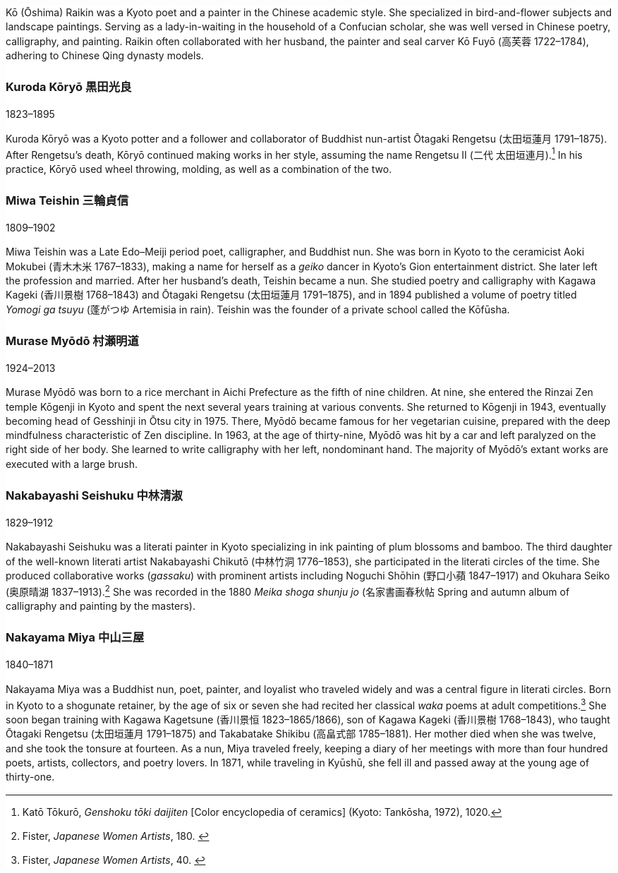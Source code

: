 Kō (Ōshima) Raikin was a Kyoto poet and a painter in the Chinese academic style. She specialized in bird-and-flower subjects and landscape paintings. Serving as a lady-in-waiting in the household of a Confucian scholar, she was well versed in Chinese poetry, calligraphy, and painting. Raikin often collaborated with her husband, the painter and seal carver Kō Fuyō (<span lang="ja">高芙蓉</span> 1722–1784), adhering to Chinese Qing dynasty models.

### Kuroda Kōryō 黒田光良
1823–1895

Kuroda Kōryō was a Kyoto potter and a follower and collaborator of Buddhist nun-artist Ōtagaki Rengetsu (<span lang="ja">太田垣蓮月</span> 1791–1875). After Rengetsu’s death, Kōryō continued making works in her style, assuming the name Rengetsu II (<span lang="ja">二代 太田垣連月</span>).[^6] In his practice, Kōryō used wheel throwing, molding, as well as a combination of the two.

### Miwa Teishin 三輪貞信
1809–1902

Miwa Teishin was a Late Edo–Meiji period poet, calligrapher, and Buddhist nun. She was born in Kyoto to the ceramicist Aoki Mokubei (<span lang="ja">青木木米</span> 1767–1833), making a name for herself as a *geiko* dancer in Kyoto’s Gion entertainment district. She later left the profession and married. After her husband’s death, Teishin became a nun. She studied poetry and calligraphy with Kagawa Kageki (<span lang="ja">香川景樹</span> 1768–1843) and Ōtagaki Rengetsu (<span lang="ja">太田垣蓮月</span> 1791–1875), and in 1894 published a volume of poetry titled *Yomogi ga tsuyu* (<span lang="ja">蓬がつゆ</span> Artemisia in rain). Teishin was the founder of a private school called the Kōfūsha.

### Murase Myōdō 村瀬明道
1924–2013

Murase Myōdō was born to a rice merchant in Aichi Prefecture as the fifth of nine children. At nine, she entered the Rinzai Zen temple Kōgenji in Kyoto and spent the next several years training at various convents. She returned to Kōgenji in 1943, eventually becoming head of Gesshinji in Ōtsu city in 1975. There, Myōdō became famous for her vegetarian cuisine, prepared with the deep mindfulness characteristic of Zen discipline. In 1963, at the age of thirty-nine, Myōdō was hit by a car and left paralyzed on the right side of her body. She learned to write calligraphy with her left, nondominant hand. The majority of Myōdō’s extant works are executed with a large brush.

### Nakabayashi Seishuku 中林清淑
1829–1912

Nakabayashi Seishuku was a literati painter in Kyoto specializing in ink painting of plum blossoms and bamboo. The third daughter of the well-known literati artist Nakabayashi Chikutō (<span lang="ja">中林竹洞</span> 1776–1853), she participated in the literati circles of the time. She produced collaborative works (*gassaku*) with prominent artists including Noguchi Shōhin (<span lang="ja">野口小蘋</span> 1847–1917) and Okuhara Seiko (<span lang="ja">奥原晴湖</span> 1837–1913).[^7] She was recorded in the 1880 *Meika shoga shunju jo* (<span lang="ja">名家書画春秋帖</span> Spring and autumn album of calligraphy and painting by the masters).

### Nakayama Miya 中山三屋
1840–1871

Nakayama Miya was a Buddhist nun, poet, painter, and loyalist who traveled widely and was a central figure in literati circles. Born in Kyoto to a shogunate retainer, by the age of six or seven she had recited her classical *waka* poems at adult competitions.[^8] She soon began training with Kagawa Kagetsune (<span lang="ja">香川景恒</span> 1823–1865/1866), son of Kagawa Kageki (<span lang="ja">香川景樹</span> 1768–1843), who taught Ōtagaki Rengetsu (<span lang="ja">太田垣蓮月</span> 1791–1875) and Takabatake Shikibu (<span lang="ja">高畠式部</span> 1785–1881). Her mother died when she was twelve, and she took the tonsure at fourteen. As a nun, Miya traveled freely, keeping a diary of her meetings with more than four hundred poets, artists, collectors, and poetry lovers. In 1871, while traveling in Kyūshū, she fell ill and passed away at the young age of thirty-one.


[^1]: Patricia Fister, *Japanese Women Artists, 1600–1900* (Lawrence, KS: Spencer Museum of Art/Harper & Row, Publishers, Inc., 1988), 102.
[^2]: Patricia Fister, *Kinsei no josei gakatachi: Bijutsu to jendaa* [Japanese women artists of the Kinsei era] (Kyoto: Shibunkaku Shuppan, 1994), 152.
[^3]: Stephen Addiss, “The Three Women of Gion,” in *Flowering in the Shadows: Women in the History of Chinese and Japanese Painting*, ed. Marsha Weidner (Honolulu: University of Hawai'i Press, 1990), 241–63.
[^4]: Fister, *Kinsei no josei gakatachi*, 72.
[^5]: Fister, *Kinsei no josei gakatachi*, 72.
[^6]: Katō Tōkurō, *Genshoku tōki daijiten* [Color encyclopedia of ceramics] (Kyoto: Tankōsha, 1972), 1020.
[^7]: Fister, *Japanese Women Artists*, 180. 
[^8]: Fister, *Japanese Women Artists*, 40. 
[^9]: Fister, *Japanese Women Artists*, 166 and 181n26.
[^10]: Stephen Addiss, *Haiga: Takebe Sōchō and the Haiku-Painting Tradition* (Honolulu: University of Hawai'i Press, 1995), 14.
[^11]: Fister, *Japanese Women Artists*, 71. 
[^12]: Martha Jane McClintock, “Okuhara Seiko (1837–1913): The Life and Arts of a Meiji Period Literati Artist” (PhD diss., University of Michigan, 1991), 46.
[^13]: Fister, *Kinsei no josei gakatachi*, 32.
[^14]: Yutaka Chiba, “Kōko shiryō to shite no Rengetsu-yaki,” *The Annual Report of the Center for Archaeological Operations* 2001 (2006): 322.
[^15]: John Stevens, *Lotus Moon: The Poetry of Rengetsu* (Buffalo, NY: White Pine Press, 2005), 121.
[^16]: Melanie Eastburn, Lucie Folan, Robyn Maxwell, et al. *Black Robe, White Mist: Art of the Japanese Buddhist Nun Rengetsu* (Canberra: National Gallery of Australia, 2008), 12. 
[^17]: Mori Senzō, *Kinsei jinmeiroku shūsei*, vol. 3, 249, quoted in Fister, *Japanese Women Artists, 1600*–*1900*, 143.
[^18]: Kyoko Kinoshita, “The Life and Arts of Tokuyama Gyokuran,” in *Ike Taiga and Tokuyama Gyokuran: Japanese Masters of the Brush*, eds. Felice Fischer and Kyoko Kinoshita (Philadelphia: Philadelphia Museum of Art in association with Yale University Press, 2007), 40. 
[^19]: Published in Burton Watson, *Japanese Literature in Chinese*, vol. 2 (New York: Columbia University Press, 1975), 162–67.